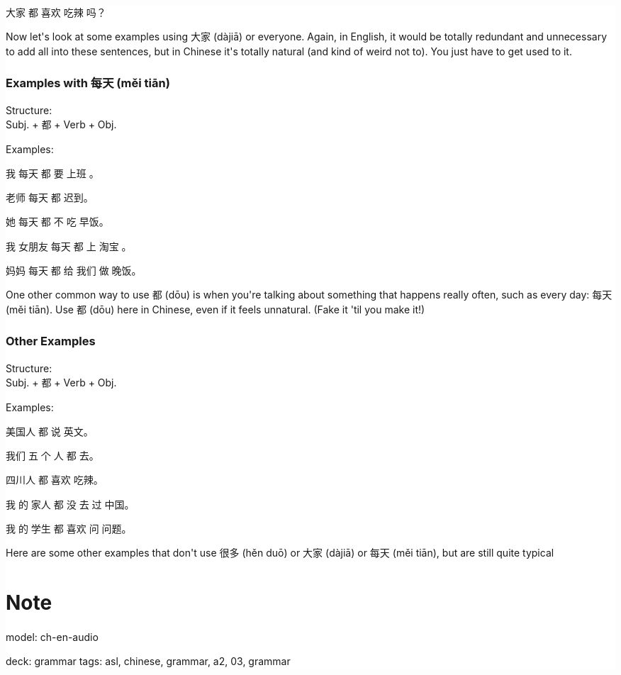 大家 都 喜欢 吃辣 吗？<br>

</p>
Now let's look at some examples using 大家 (dàjiā) or everyone. Again, in English, it would be totally redundant and unnecessary to add all into these sentences, but in Chinese it's totally natural (and kind of weird not to). You just have to get used to it.

<h3 class="struct-head">Examples with 每天 (měi tiān)</h3>
<span class="text">Structure:</span><br>
<span class="struct text">Subj. + 都 + Verb + Obj.</span>
<p class="struct-desc text"></p>
<span class="text">Examples:</span><br>
<p class="examples text">

我 每天 都 要 上班 。<br>

老师 每天 都 迟到。<br>

她 每天 都 不 吃 早饭。<br>

我 女朋友 每天 都 上 淘宝 。<br>

妈妈 每天 都 给 我们 做 晚饭。<br>

</p>
One other common way to use 都 (dōu) is when you're talking about something that happens really often, such as every day: 每天 (měi tiān). Use 都 (dōu) here in Chinese, even if it feels unnatural. (Fake it 'til you make it!)

<h3 class="struct-head">Other Examples</h3>
<span class="text">Structure:</span><br>
<span class="struct text">Subj. + 都 + Verb + Obj.</span>
<p class="struct-desc text"></p>
<span class="text">Examples:</span><br>
<p class="examples text">

美国人 都 说 英文。<br>

我们 五 个 人 都 去。<br>

四川人 都 喜欢 吃辣。<br>

我 的 家人 都 没 去 过 中国。<br>

我 的 学生 都 喜欢 问 问题。<br>

</p>
Here are some other examples that don't use 很多 (hěn duō) or 大家 (dàjiā) or 每天 (měi tiān), but are still quite typical



# Note

model: ch-en-audio

deck: grammar
tags: asl, chinese, grammar, a2, 03, grammar
